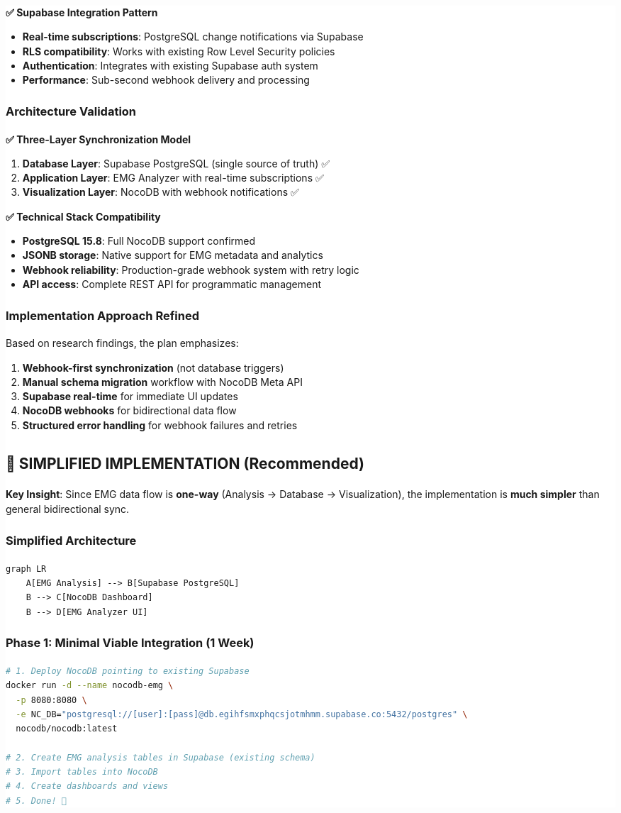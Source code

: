 **✅ Supabase Integration Pattern**
- **Real-time subscriptions**: PostgreSQL change notifications via Supabase
- **RLS compatibility**: Works with existing Row Level Security policies
- **Authentication**: Integrates with existing Supabase auth system
- **Performance**: Sub-second webhook delivery and processing

### **Architecture Validation**

**✅ Three-Layer Synchronization Model**
1. **Database Layer**: Supabase PostgreSQL (single source of truth) ✅
2. **Application Layer**: EMG Analyzer with real-time subscriptions ✅  
3. **Visualization Layer**: NocoDB with webhook notifications ✅

**✅ Technical Stack Compatibility**
- **PostgreSQL 15.8**: Full NocoDB support confirmed
- **JSONB storage**: Native support for EMG metadata and analytics
- **Webhook reliability**: Production-grade webhook system with retry logic
- **API access**: Complete REST API for programmatic management

### **Implementation Approach Refined**

Based on research findings, the plan emphasizes:
1. **Webhook-first synchronization** (not database triggers)
2. **Manual schema migration** workflow with NocoDB Meta API
3. **Supabase real-time** for immediate UI updates
4. **NocoDB webhooks** for bidirectional data flow
5. **Structured error handling** for webhook failures and retries

## 🎯 **SIMPLIFIED IMPLEMENTATION (Recommended)**

**Key Insight**: Since EMG data flow is **one-way** (Analysis → Database → Visualization), the implementation is **much simpler** than general bidirectional sync.

### **Simplified Architecture**
```mermaid
graph LR
    A[EMG Analysis] --> B[Supabase PostgreSQL] 
    B --> C[NocoDB Dashboard]
    B --> D[EMG Analyzer UI]
```

### **Phase 1: Minimal Viable Integration (1 Week)**
```bash
# 1. Deploy NocoDB pointing to existing Supabase
docker run -d --name nocodb-emg \
  -p 8080:8080 \
  -e NC_DB="postgresql://[user]:[pass]@db.egihfsmxphqcsjotmhmm.supabase.co:5432/postgres" \
  nocodb/nocodb:latest

# 2. Create EMG analysis tables in Supabase (existing schema)
# 3. Import tables into NocoDB
# 4. Create dashboards and views
# 5. Done! 🎉
```
